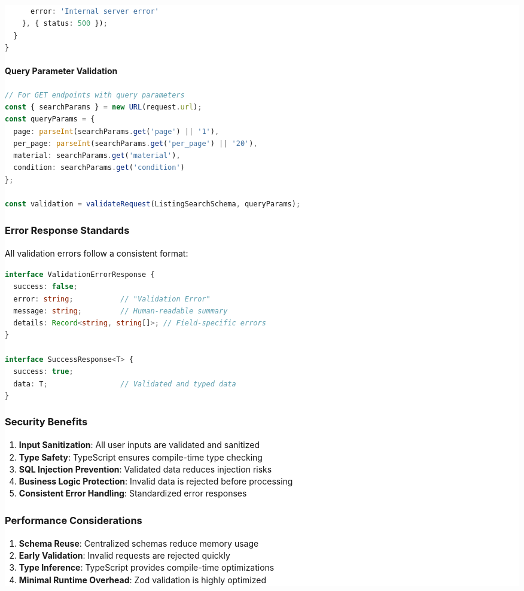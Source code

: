 ```typescript
      error: 'Internal server error'
    }, { status: 500 });
  }
}
```

#### Query Parameter Validation

```typescript
// For GET endpoints with query parameters
const { searchParams } = new URL(request.url);
const queryParams = {
  page: parseInt(searchParams.get('page') || '1'),
  per_page: parseInt(searchParams.get('per_page') || '20'),
  material: searchParams.get('material'),
  condition: searchParams.get('condition')
};

const validation = validateRequest(ListingSearchSchema, queryParams);
```

### Error Response Standards

All validation errors follow a consistent format:

```typescript
interface ValidationErrorResponse {
  success: false;
  error: string;           // "Validation Error"
  message: string;         // Human-readable summary
  details: Record<string, string[]>; // Field-specific errors
}

interface SuccessResponse<T> {
  success: true;
  data: T;                 // Validated and typed data
}
```

### Security Benefits

1. **Input Sanitization**: All user inputs are validated and sanitized
2. **Type Safety**: TypeScript ensures compile-time type checking
3. **SQL Injection Prevention**: Validated data reduces injection risks
4. **Business Logic Protection**: Invalid data is rejected before processing
5. **Consistent Error Handling**: Standardized error responses

### Performance Considerations

1. **Schema Reuse**: Centralized schemas reduce memory usage
2. **Early Validation**: Invalid requests are rejected quickly
3. **Type Inference**: TypeScript provides compile-time optimizations
4. **Minimal Runtime Overhead**: Zod validation is highly optimized
